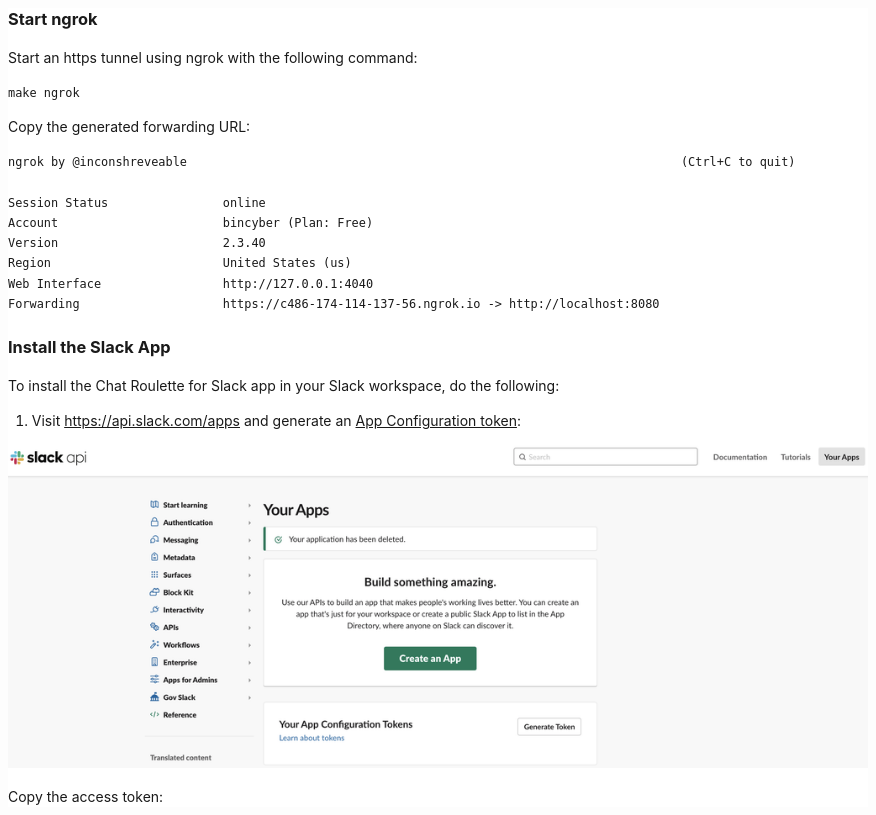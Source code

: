 ### Start ngrok

Start an https tunnel using ngrok with the following command:

```
make ngrok
```

Copy the generated forwarding URL:

```
ngrok by @inconshreveable                                                                     (Ctrl+C to quit)

Session Status                online
Account                       bincyber (Plan: Free)
Version                       2.3.40
Region                        United States (us)
Web Interface                 http://127.0.0.1:4040
Forwarding                    https://c486-174-114-137-56.ngrok.io -> http://localhost:8080
```

### Install the Slack App

To install the Chat Roulette for Slack app in your Slack workspace, do the following:

1. Visit https://api.slack.com/apps and generate an [App Configuration token](https://api.slack.com/authentication/config-tokens):

<img src="./images/generate-access-token.png" alt="Generate Access Token"/>

Copy the access token:
